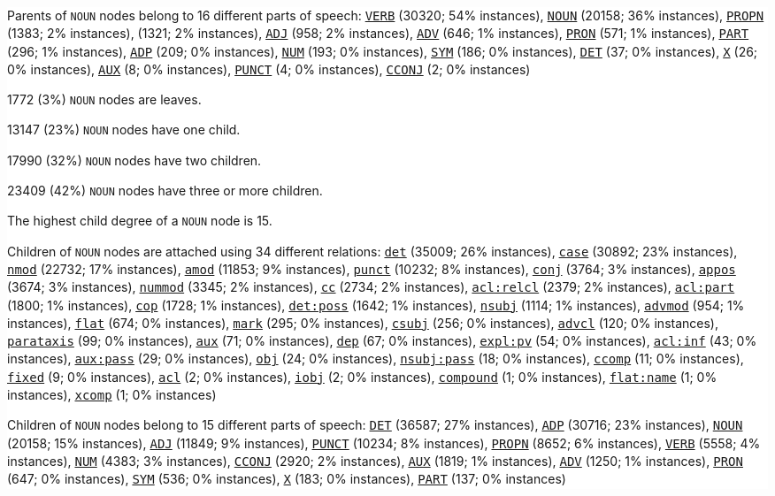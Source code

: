 Parents of `NOUN` nodes belong to 16 different parts of speech: <tt><a href="pt_gsd-pos-VERB.html">VERB</a></tt> (30320; 54% instances), <tt><a href="pt_gsd-pos-NOUN.html">NOUN</a></tt> (20158; 36% instances), <tt><a href="pt_gsd-pos-PROPN.html">PROPN</a></tt> (1383; 2% instances),  (1321; 2% instances), <tt><a href="pt_gsd-pos-ADJ.html">ADJ</a></tt> (958; 2% instances), <tt><a href="pt_gsd-pos-ADV.html">ADV</a></tt> (646; 1% instances), <tt><a href="pt_gsd-pos-PRON.html">PRON</a></tt> (571; 1% instances), <tt><a href="pt_gsd-pos-PART.html">PART</a></tt> (296; 1% instances), <tt><a href="pt_gsd-pos-ADP.html">ADP</a></tt> (209; 0% instances), <tt><a href="pt_gsd-pos-NUM.html">NUM</a></tt> (193; 0% instances), <tt><a href="pt_gsd-pos-SYM.html">SYM</a></tt> (186; 0% instances), <tt><a href="pt_gsd-pos-DET.html">DET</a></tt> (37; 0% instances), <tt><a href="pt_gsd-pos-X.html">X</a></tt> (26; 0% instances), <tt><a href="pt_gsd-pos-AUX.html">AUX</a></tt> (8; 0% instances), <tt><a href="pt_gsd-pos-PUNCT.html">PUNCT</a></tt> (4; 0% instances), <tt><a href="pt_gsd-pos-CCONJ.html">CCONJ</a></tt> (2; 0% instances)

1772 (3%) `NOUN` nodes are leaves.

13147 (23%) `NOUN` nodes have one child.

17990 (32%) `NOUN` nodes have two children.

23409 (42%) `NOUN` nodes have three or more children.

The highest child degree of a `NOUN` node is 15.

Children of `NOUN` nodes are attached using 34 different relations: <tt><a href="pt_gsd-dep-det.html">det</a></tt> (35009; 26% instances), <tt><a href="pt_gsd-dep-case.html">case</a></tt> (30892; 23% instances), <tt><a href="pt_gsd-dep-nmod.html">nmod</a></tt> (22732; 17% instances), <tt><a href="pt_gsd-dep-amod.html">amod</a></tt> (11853; 9% instances), <tt><a href="pt_gsd-dep-punct.html">punct</a></tt> (10232; 8% instances), <tt><a href="pt_gsd-dep-conj.html">conj</a></tt> (3764; 3% instances), <tt><a href="pt_gsd-dep-appos.html">appos</a></tt> (3674; 3% instances), <tt><a href="pt_gsd-dep-nummod.html">nummod</a></tt> (3345; 2% instances), <tt><a href="pt_gsd-dep-cc.html">cc</a></tt> (2734; 2% instances), <tt><a href="pt_gsd-dep-acl-relcl.html">acl:relcl</a></tt> (2379; 2% instances), <tt><a href="pt_gsd-dep-acl-part.html">acl:part</a></tt> (1800; 1% instances), <tt><a href="pt_gsd-dep-cop.html">cop</a></tt> (1728; 1% instances), <tt><a href="pt_gsd-dep-det-poss.html">det:poss</a></tt> (1642; 1% instances), <tt><a href="pt_gsd-dep-nsubj.html">nsubj</a></tt> (1114; 1% instances), <tt><a href="pt_gsd-dep-advmod.html">advmod</a></tt> (954; 1% instances), <tt><a href="pt_gsd-dep-flat.html">flat</a></tt> (674; 0% instances), <tt><a href="pt_gsd-dep-mark.html">mark</a></tt> (295; 0% instances), <tt><a href="pt_gsd-dep-csubj.html">csubj</a></tt> (256; 0% instances), <tt><a href="pt_gsd-dep-advcl.html">advcl</a></tt> (120; 0% instances), <tt><a href="pt_gsd-dep-parataxis.html">parataxis</a></tt> (99; 0% instances), <tt><a href="pt_gsd-dep-aux.html">aux</a></tt> (71; 0% instances), <tt><a href="pt_gsd-dep-dep.html">dep</a></tt> (67; 0% instances), <tt><a href="pt_gsd-dep-expl-pv.html">expl:pv</a></tt> (54; 0% instances), <tt><a href="pt_gsd-dep-acl-inf.html">acl:inf</a></tt> (43; 0% instances), <tt><a href="pt_gsd-dep-aux-pass.html">aux:pass</a></tt> (29; 0% instances), <tt><a href="pt_gsd-dep-obj.html">obj</a></tt> (24; 0% instances), <tt><a href="pt_gsd-dep-nsubj-pass.html">nsubj:pass</a></tt> (18; 0% instances), <tt><a href="pt_gsd-dep-ccomp.html">ccomp</a></tt> (11; 0% instances), <tt><a href="pt_gsd-dep-fixed.html">fixed</a></tt> (9; 0% instances), <tt><a href="pt_gsd-dep-acl.html">acl</a></tt> (2; 0% instances), <tt><a href="pt_gsd-dep-iobj.html">iobj</a></tt> (2; 0% instances), <tt><a href="pt_gsd-dep-compound.html">compound</a></tt> (1; 0% instances), <tt><a href="pt_gsd-dep-flat-name.html">flat:name</a></tt> (1; 0% instances), <tt><a href="pt_gsd-dep-xcomp.html">xcomp</a></tt> (1; 0% instances)

Children of `NOUN` nodes belong to 15 different parts of speech: <tt><a href="pt_gsd-pos-DET.html">DET</a></tt> (36587; 27% instances), <tt><a href="pt_gsd-pos-ADP.html">ADP</a></tt> (30716; 23% instances), <tt><a href="pt_gsd-pos-NOUN.html">NOUN</a></tt> (20158; 15% instances), <tt><a href="pt_gsd-pos-ADJ.html">ADJ</a></tt> (11849; 9% instances), <tt><a href="pt_gsd-pos-PUNCT.html">PUNCT</a></tt> (10234; 8% instances), <tt><a href="pt_gsd-pos-PROPN.html">PROPN</a></tt> (8652; 6% instances), <tt><a href="pt_gsd-pos-VERB.html">VERB</a></tt> (5558; 4% instances), <tt><a href="pt_gsd-pos-NUM.html">NUM</a></tt> (4383; 3% instances), <tt><a href="pt_gsd-pos-CCONJ.html">CCONJ</a></tt> (2920; 2% instances), <tt><a href="pt_gsd-pos-AUX.html">AUX</a></tt> (1819; 1% instances), <tt><a href="pt_gsd-pos-ADV.html">ADV</a></tt> (1250; 1% instances), <tt><a href="pt_gsd-pos-PRON.html">PRON</a></tt> (647; 0% instances), <tt><a href="pt_gsd-pos-SYM.html">SYM</a></tt> (536; 0% instances), <tt><a href="pt_gsd-pos-X.html">X</a></tt> (183; 0% instances), <tt><a href="pt_gsd-pos-PART.html">PART</a></tt> (137; 0% instances)

